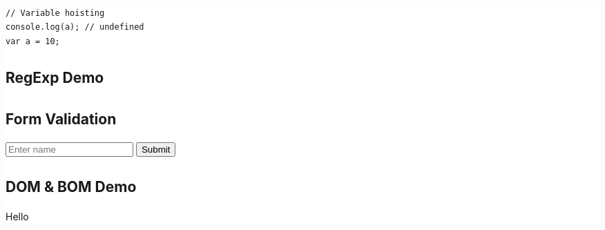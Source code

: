     // Variable hoisting
    console.log(a); // undefined
    var a = 10;

  </script>
</body>
</html>


<!DOCTYPE html>
<html>
<head><title>Regular Expressions</title></head>
<body>
  <h2>RegExp Demo</h2>
  <script>
    let text = "JavaScript is amazing!";
    let pattern = /script/i;
    console.log("Pattern match:", pattern.test(text));
  </script>
</body>
</html>


<!DOCTYPE html>
<html>
<head><title>Form Validation</title></head>
<body>
  <h2>Form Validation</h2>
  <form onsubmit="return validateForm()">
    <input type="text" id="name" placeholder="Enter name">
    <input type="submit" value="Submit">
  </form>
  <script>
    function validateForm() {
      const name = document.getElementById("name").value;
      if (name === "") {
        alert("Name must be filled out");
        return false;
      }
      return true;
    }
  </script>
</body>
</html>


<!DOCTYPE html>
<html>
<head><title>DOM and BOM</title></head>
<body>
  <h2>DOM & BOM Demo</h2>
  <p id="demo">Hello</p>
  <script>
    // DOM
    document.getElementById("demo").innerText = "Updated with DOM";
